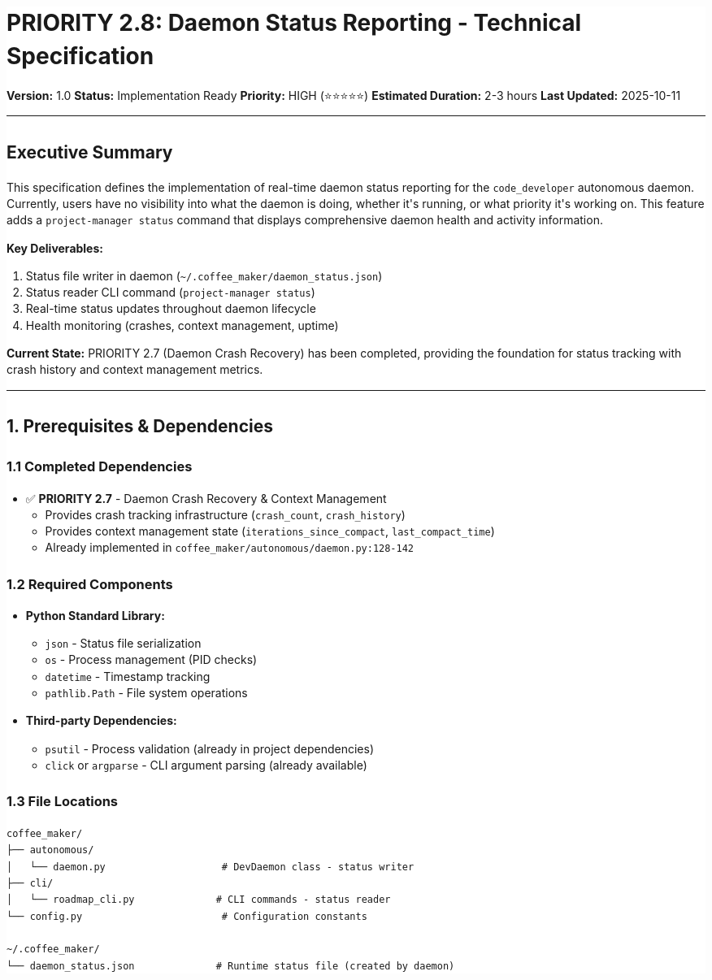 # PRIORITY 2.8: Daemon Status Reporting - Technical Specification

**Version:** 1.0
**Status:** Implementation Ready
**Priority:** HIGH (⭐⭐⭐⭐⭐)
**Estimated Duration:** 2-3 hours
**Last Updated:** 2025-10-11

---

## Executive Summary

This specification defines the implementation of real-time daemon status reporting for the `code_developer` autonomous daemon. Currently, users have no visibility into what the daemon is doing, whether it's running, or what priority it's working on. This feature adds a `project-manager status` command that displays comprehensive daemon health and activity information.

**Key Deliverables:**
1. Status file writer in daemon (`~/.coffee_maker/daemon_status.json`)
2. Status reader CLI command (`project-manager status`)
3. Real-time status updates throughout daemon lifecycle
4. Health monitoring (crashes, context management, uptime)

**Current State:** PRIORITY 2.7 (Daemon Crash Recovery) has been completed, providing the foundation for status tracking with crash history and context management metrics.

---

## 1. Prerequisites & Dependencies

### 1.1 Completed Dependencies
- ✅ **PRIORITY 2.7** - Daemon Crash Recovery & Context Management
  - Provides crash tracking infrastructure (`crash_count`, `crash_history`)
  - Provides context management state (`iterations_since_compact`, `last_compact_time`)
  - Already implemented in `coffee_maker/autonomous/daemon.py:128-142`

### 1.2 Required Components
- **Python Standard Library:**
  - `json` - Status file serialization
  - `os` - Process management (PID checks)
  - `datetime` - Timestamp tracking
  - `pathlib.Path` - File system operations

- **Third-party Dependencies:**
  - `psutil` - Process validation (already in project dependencies)
  - `click` or `argparse` - CLI argument parsing (already available)

### 1.3 File Locations
```
coffee_maker/
├── autonomous/
│   └── daemon.py                    # DevDaemon class - status writer
├── cli/
│   └── roadmap_cli.py              # CLI commands - status reader
└── config.py                        # Configuration constants

~/.coffee_maker/
└── daemon_status.json              # Runtime status file (created by daemon)
```

